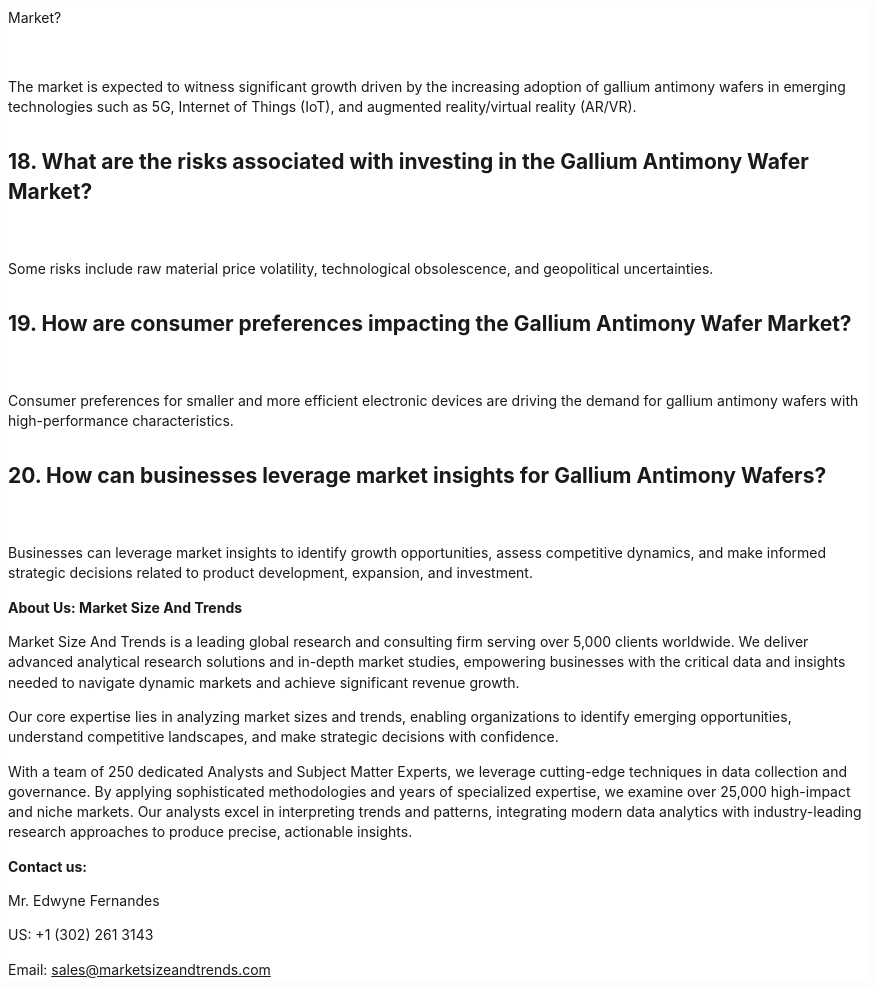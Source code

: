 Market?</h2><p>&nbsp;</p><p>The market is expected to witness significant growth driven by the increasing adoption of gallium antimony wafers in emerging technologies such as 5G, Internet of Things (IoT), and augmented reality/virtual reality (AR/VR).</p><h2>18. What are the risks associated with investing in the Gallium Antimony Wafer Market?</h2><p>&nbsp;</p><p>Some risks include raw material price volatility, technological obsolescence, and geopolitical uncertainties.</p><h2>19. How are consumer preferences impacting the Gallium Antimony Wafer Market?</h2><p>&nbsp;</p><p>Consumer preferences for smaller and more efficient electronic devices are driving the demand for gallium antimony wafers with high-performance characteristics.</p><h2>20. How can businesses leverage market insights for Gallium Antimony Wafers?</h2><p>&nbsp;</p><p>Businesses can leverage market insights to identify growth opportunities, assess competitive dynamics, and make informed strategic decisions related to product development, expansion, and investment.</p></body></html></p><p><strong>About Us:&nbsp;Market Size And Trends</strong></p><p>Market Size And Trends&nbsp;is a leading global research and consulting firm serving over 5,000 clients worldwide. We deliver advanced analytical research solutions and in-depth market studies, empowering businesses with the critical data and insights needed to navigate dynamic markets and achieve significant revenue growth.</p><p>Our core expertise lies in analyzing market sizes and trends, enabling organizations to identify emerging opportunities, understand competitive landscapes, and make strategic decisions with confidence.</p><p>With a team of 250 dedicated Analysts and Subject Matter Experts, we leverage cutting-edge techniques in data collection and governance. By applying sophisticated methodologies and years of specialized expertise, we examine over 25,000 high-impact and niche markets. Our analysts excel in interpreting trends and patterns, integrating modern data analytics with industry-leading research approaches to produce precise, actionable insights.</p><p><strong>Contact us:</strong></p><p>Mr. Edwyne Fernandes</p><p>US: +1 (302) 261 3143</p><p>Email: <a href="mailto:sales@marketsizeandtrends.com">sales@marketsizeandtrends.com</a>&nbsp;</p>
